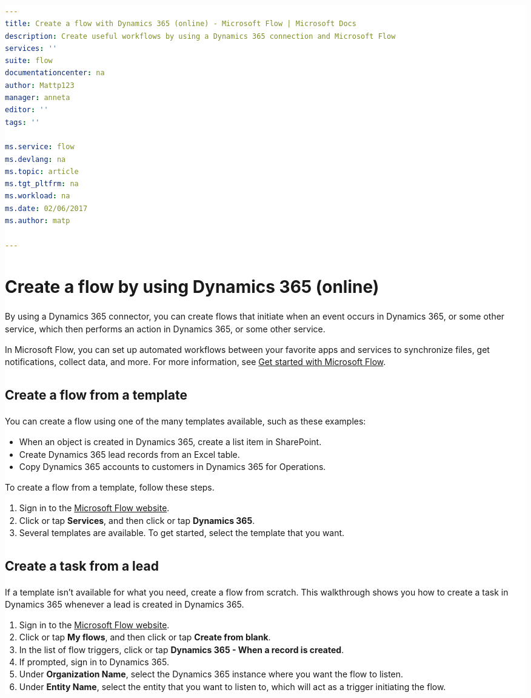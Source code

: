 ```yaml
---
title: Create a flow with Dynamics 365 (online) - Microsoft Flow | Microsoft Docs
description: Create useful workflows by using a Dynamics 365 connection and Microsoft Flow
services: ''
suite: flow
documentationcenter: na
author: Mattp123
manager: anneta
editor: ''
tags: ''

ms.service: flow
ms.devlang: na
ms.topic: article
ms.tgt_pltfrm: na
ms.workload: na
ms.date: 02/06/2017
ms.author: matp

---
```

# Create a flow by using Dynamics 365 (online)
By using a Dynamics 365 connector, you can create flows that initiate when an event occurs in Dynamics 365, or some other service, which then performs an action in Dynamics 365, or some other service. 

In Microsoft Flow, you can set up automated workflows between your favorite apps and services to synchronize files, get notifications, collect data, and more. For more information, see [Get started with Microsoft Flow](getting-started.md).

## Create a flow from a template
You can create a flow using one of the many templates available, such as these examples:

* When an object is created in Dynamics 365, create a list item in SharePoint.
* Create Dynamics 365 lead records from an Excel table.
* Copy Dynamics 365 accounts to customers in Dynamics 365 for Operations.

To create a flow from a template, follow these steps.

1. Sign in to the [Microsoft Flow website](https://flow.microsoft.com/).
2. Click or tap **Services**, and then click or tap **Dynamics 365**.
3. Several templates are available. To get started, select the template that you want.

## Create a task from a lead
If a template isn’t available for what you need, create a flow from scratch. This walkthrough shows you how to create a task in Dynamics 365 whenever a lead is created in Dynamics 365.

1. Sign in to the [Microsoft Flow website](https://flow.microsoft.com/).
2. Click or tap **My flows**, and then click or tap **Create from blank**.
3. In the list of flow triggers, click or tap **Dynamics 365 - When a record is created**.
4. If prompted, sign in to Dynamics 365.
5. Under **Organization Name**, select the Dynamics 365 instance where you want the flow to listen.
6. Under **Entity Name**, select the entity that you want to listen to, which will act as a trigger initiating the flow.
   